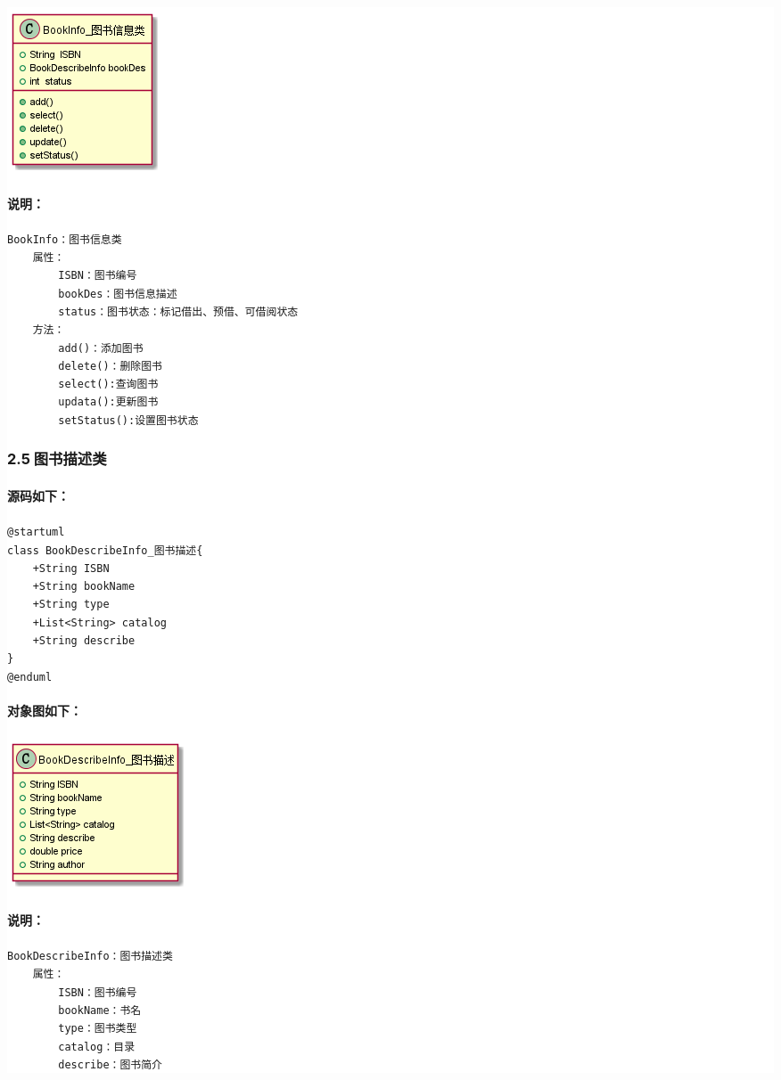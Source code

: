 ![class](图书信息.png)

#### 说明：
```
BookInfo：图书信息类
	属性：
		ISBN：图书编号
		bookDes：图书信息描述
		status：图书状态：标记借出、预借、可借阅状态
	方法：
		add()：添加图书
		delete()：删除图书
		select():查询图书
		updata():更新图书
		setStatus():设置图书状态
```
### 2.5 图书描述类
#### 源码如下：
``` class
@startuml
class BookDescribeInfo_图书描述{
    +String ISBN
    +String bookName
    +String type
    +List<String> catalog
    +String describe
}
@enduml
``` 
#### 对象图如下：
![class](图书描述.png)

#### 说明：
```
BookDescribeInfo：图书描述类
	属性：
		ISBN：图书编号
		bookName：书名
		type：图书类型
		catalog：目录
		describe：图书简介
```
